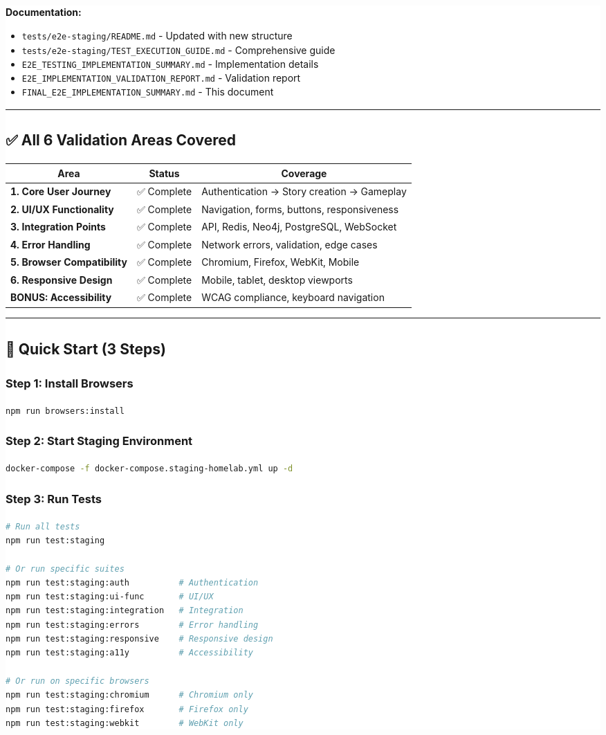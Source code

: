 **Documentation:**
- `tests/e2e-staging/README.md` - Updated with new structure
- `tests/e2e-staging/TEST_EXECUTION_GUIDE.md` - Comprehensive guide
- `E2E_TESTING_IMPLEMENTATION_SUMMARY.md` - Implementation details
- `E2E_IMPLEMENTATION_VALIDATION_REPORT.md` - Validation report
- `FINAL_E2E_IMPLEMENTATION_SUMMARY.md` - This document

---

## ✅ All 6 Validation Areas Covered

| Area | Status | Coverage |
|------|--------|----------|
| **1. Core User Journey** | ✅ Complete | Authentication → Story creation → Gameplay |
| **2. UI/UX Functionality** | ✅ Complete | Navigation, forms, buttons, responsiveness |
| **3. Integration Points** | ✅ Complete | API, Redis, Neo4j, PostgreSQL, WebSocket |
| **4. Error Handling** | ✅ Complete | Network errors, validation, edge cases |
| **5. Browser Compatibility** | ✅ Complete | Chromium, Firefox, WebKit, Mobile |
| **6. Responsive Design** | ✅ Complete | Mobile, tablet, desktop viewports |
| **BONUS: Accessibility** | ✅ Complete | WCAG compliance, keyboard navigation |

---

## 🚀 Quick Start (3 Steps)

### Step 1: Install Browsers
```bash
npm run browsers:install
```

### Step 2: Start Staging Environment
```bash
docker-compose -f docker-compose.staging-homelab.yml up -d
```

### Step 3: Run Tests
```bash
# Run all tests
npm run test:staging

# Or run specific suites
npm run test:staging:auth          # Authentication
npm run test:staging:ui-func       # UI/UX
npm run test:staging:integration   # Integration
npm run test:staging:errors        # Error handling
npm run test:staging:responsive    # Responsive design
npm run test:staging:a11y          # Accessibility

# Or run on specific browsers
npm run test:staging:chromium      # Chromium only
npm run test:staging:firefox       # Firefox only
npm run test:staging:webkit        # WebKit only
```
